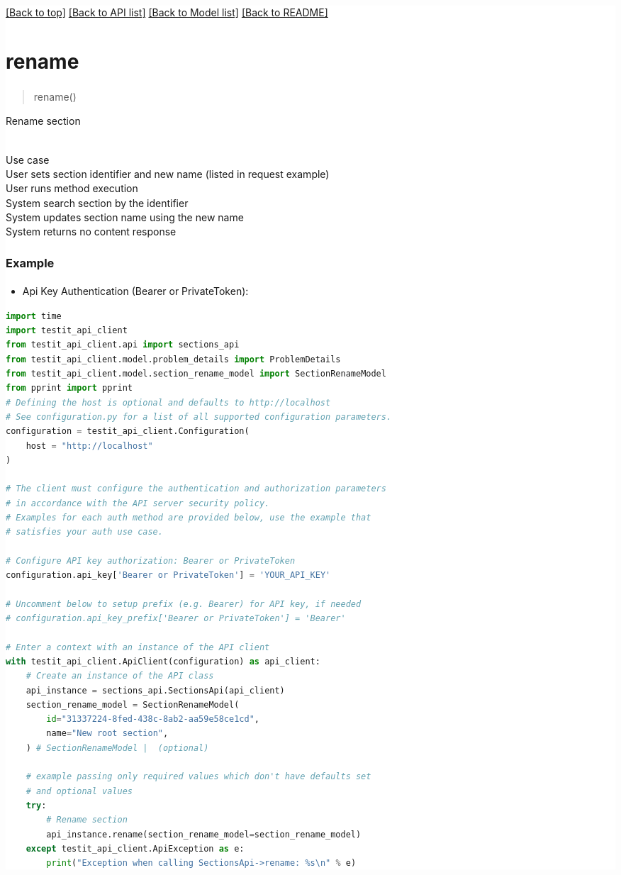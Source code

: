 [[Back to top]](#) [[Back to API list]](../README.md#documentation-for-api-endpoints) [[Back to Model list]](../README.md#documentation-for-models) [[Back to README]](../README.md)

# **rename**
> rename()

Rename section

<br>Use case  <br>User sets section identifier and new name (listed in request example)  <br>User runs method execution  <br>System search section by the identifier  <br>System updates section name using the new name  <br>System returns no content response

### Example

* Api Key Authentication (Bearer or PrivateToken):

```python
import time
import testit_api_client
from testit_api_client.api import sections_api
from testit_api_client.model.problem_details import ProblemDetails
from testit_api_client.model.section_rename_model import SectionRenameModel
from pprint import pprint
# Defining the host is optional and defaults to http://localhost
# See configuration.py for a list of all supported configuration parameters.
configuration = testit_api_client.Configuration(
    host = "http://localhost"
)

# The client must configure the authentication and authorization parameters
# in accordance with the API server security policy.
# Examples for each auth method are provided below, use the example that
# satisfies your auth use case.

# Configure API key authorization: Bearer or PrivateToken
configuration.api_key['Bearer or PrivateToken'] = 'YOUR_API_KEY'

# Uncomment below to setup prefix (e.g. Bearer) for API key, if needed
# configuration.api_key_prefix['Bearer or PrivateToken'] = 'Bearer'

# Enter a context with an instance of the API client
with testit_api_client.ApiClient(configuration) as api_client:
    # Create an instance of the API class
    api_instance = sections_api.SectionsApi(api_client)
    section_rename_model = SectionRenameModel(
        id="31337224-8fed-438c-8ab2-aa59e58ce1cd",
        name="New root section",
    ) # SectionRenameModel |  (optional)

    # example passing only required values which don't have defaults set
    # and optional values
    try:
        # Rename section
        api_instance.rename(section_rename_model=section_rename_model)
    except testit_api_client.ApiException as e:
        print("Exception when calling SectionsApi->rename: %s\n" % e)
```
